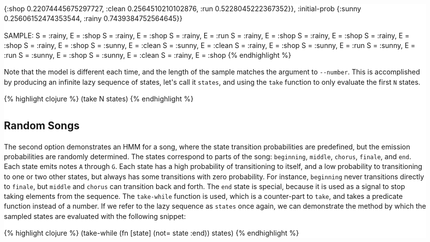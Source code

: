   {:shop 0.22074445675297727,
   :clean 0.2564510210102876,
   :run 0.5228045222367352}},
 :initial-prob {:sunny 0.25606152474353544, :rainy 0.7439384752564645}}

SAMPLE:
S = :rainy, E = :shop
S = :rainy, E = :shop
S = :rainy, E = :run
S = :rainy, E = :shop
S = :rainy, E = :shop
S = :rainy, E = :shop
S = :rainy, E = :shop
S = :sunny, E = :clean
S = :sunny, E = :clean
S = :rainy, E = :shop
S = :sunny, E = :run
S = :sunny, E = :run
S = :sunny, E = :shop
S = :sunny, E = :clean
S = :rainy, E = :shop
{% endhighlight %}

Note that the model is different each time, and the length of the sample
matches the argument to `--number`. This is accomplished by producing an
infinite lazy sequence of states, let's call it `states`, and using the `take`
function to only evaluate the first `N` states.

{% highlight clojure %}
(take N states)
{% endhighlight %}


## Random Songs

The second option demonstrates an HMM for a song, where the state transition
probabilities are predefined, but the emission probabilities are randomly
determined. The states correspond to parts of the song: `beginning`, `middle`,
`chorus`, `finale`, and `end`. Each state emits notes `A` through `G`. Each
state has a high probability of transitioning to itself, and a low probability
to transitioning to one or two other states, but always has some transitions
with zero probability. For instance, `beginning` never transitions directly to
`finale`, but `middle` and `chorus` can transition back and forth. The `end`
state is special, because it is used as a signal to stop taking elements from
the sequence. The `take-while` function is used, which is a counter-part to
`take`, and takes a predicate function instead of a number. If we refer to the
lazy sequence as `states` once again, we can demonstrate the method by which
the sampled states are evaluated with the following snippet:

{% highlight clojure %}
(take-while (fn [state] (not= state :end))
            states)
{% endhighlight %}
